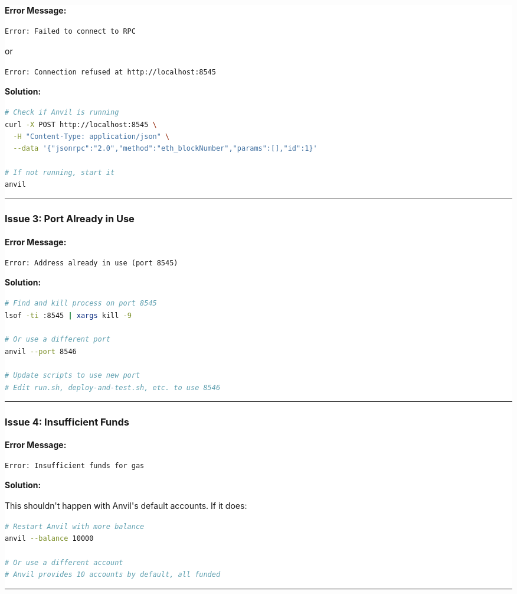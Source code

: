 **Error Message:**
```
Error: Failed to connect to RPC
```
or
```
Error: Connection refused at http://localhost:8545
```

**Solution:**
```bash
# Check if Anvil is running
curl -X POST http://localhost:8545 \
  -H "Content-Type: application/json" \
  --data '{"jsonrpc":"2.0","method":"eth_blockNumber","params":[],"id":1}'

# If not running, start it
anvil
```

---

### Issue 3: Port Already in Use

**Error Message:**
```
Error: Address already in use (port 8545)
```

**Solution:**
```bash
# Find and kill process on port 8545
lsof -ti :8545 | xargs kill -9

# Or use a different port
anvil --port 8546

# Update scripts to use new port
# Edit run.sh, deploy-and-test.sh, etc. to use 8546
```

---

### Issue 4: Insufficient Funds

**Error Message:**
```
Error: Insufficient funds for gas
```

**Solution:**

This shouldn't happen with Anvil's default accounts. If it does:

```bash
# Restart Anvil with more balance
anvil --balance 10000

# Or use a different account
# Anvil provides 10 accounts by default, all funded
```

---